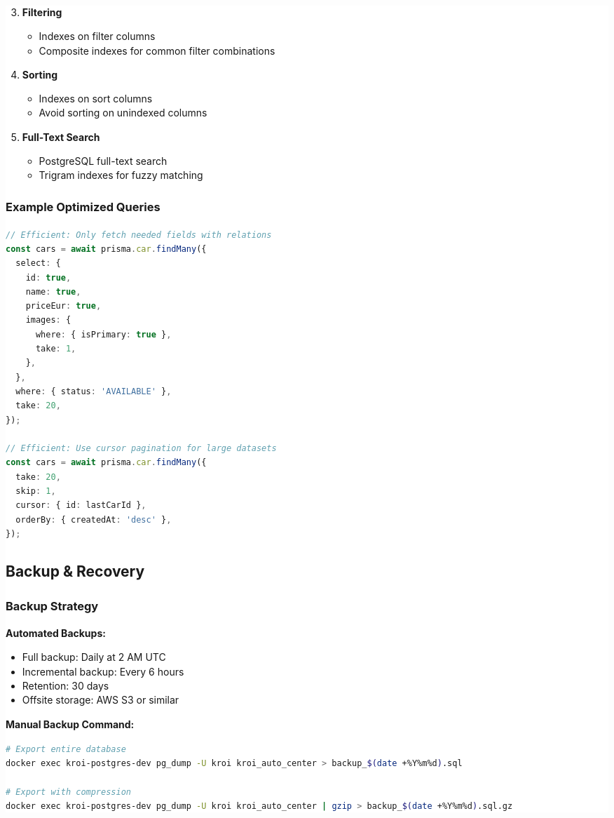 3. **Filtering**
   - Indexes on filter columns
   - Composite indexes for common filter combinations

4. **Sorting**
   - Indexes on sort columns
   - Avoid sorting on unindexed columns

5. **Full-Text Search**
   - PostgreSQL full-text search
   - Trigram indexes for fuzzy matching

### Example Optimized Queries

```typescript
// Efficient: Only fetch needed fields with relations
const cars = await prisma.car.findMany({
  select: {
    id: true,
    name: true,
    priceEur: true,
    images: {
      where: { isPrimary: true },
      take: 1,
    },
  },
  where: { status: 'AVAILABLE' },
  take: 20,
});

// Efficient: Use cursor pagination for large datasets
const cars = await prisma.car.findMany({
  take: 20,
  skip: 1,
  cursor: { id: lastCarId },
  orderBy: { createdAt: 'desc' },
});
```

## Backup & Recovery

### Backup Strategy

**Automated Backups:**
- Full backup: Daily at 2 AM UTC
- Incremental backup: Every 6 hours
- Retention: 30 days
- Offsite storage: AWS S3 or similar

**Manual Backup Command:**
```bash
# Export entire database
docker exec kroi-postgres-dev pg_dump -U kroi kroi_auto_center > backup_$(date +%Y%m%d).sql

# Export with compression
docker exec kroi-postgres-dev pg_dump -U kroi kroi_auto_center | gzip > backup_$(date +%Y%m%d).sql.gz
```

